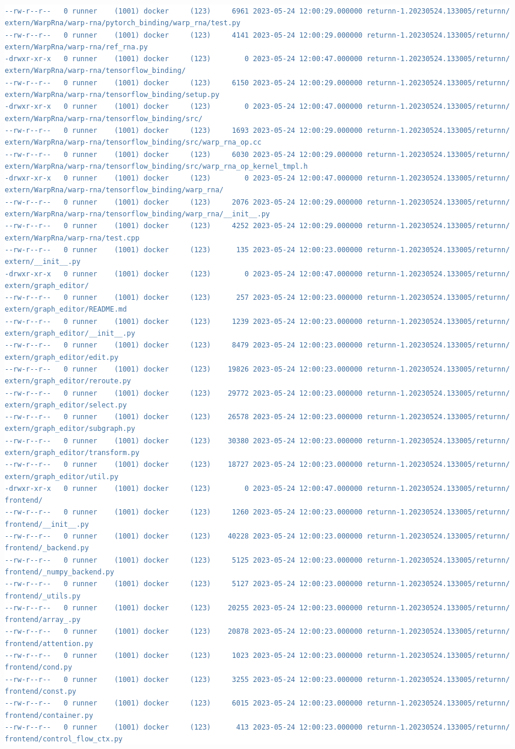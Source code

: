 ```diff
--rw-r--r--   0 runner    (1001) docker     (123)     6961 2023-05-24 12:00:29.000000 returnn-1.20230524.133005/returnn/extern/WarpRna/warp-rna/pytorch_binding/warp_rna/test.py
--rw-r--r--   0 runner    (1001) docker     (123)     4141 2023-05-24 12:00:29.000000 returnn-1.20230524.133005/returnn/extern/WarpRna/warp-rna/ref_rna.py
-drwxr-xr-x   0 runner    (1001) docker     (123)        0 2023-05-24 12:00:47.000000 returnn-1.20230524.133005/returnn/extern/WarpRna/warp-rna/tensorflow_binding/
--rw-r--r--   0 runner    (1001) docker     (123)     6150 2023-05-24 12:00:29.000000 returnn-1.20230524.133005/returnn/extern/WarpRna/warp-rna/tensorflow_binding/setup.py
-drwxr-xr-x   0 runner    (1001) docker     (123)        0 2023-05-24 12:00:47.000000 returnn-1.20230524.133005/returnn/extern/WarpRna/warp-rna/tensorflow_binding/src/
--rw-r--r--   0 runner    (1001) docker     (123)     1693 2023-05-24 12:00:29.000000 returnn-1.20230524.133005/returnn/extern/WarpRna/warp-rna/tensorflow_binding/src/warp_rna_op.cc
--rw-r--r--   0 runner    (1001) docker     (123)     6030 2023-05-24 12:00:29.000000 returnn-1.20230524.133005/returnn/extern/WarpRna/warp-rna/tensorflow_binding/src/warp_rna_op_kernel_tmpl.h
-drwxr-xr-x   0 runner    (1001) docker     (123)        0 2023-05-24 12:00:47.000000 returnn-1.20230524.133005/returnn/extern/WarpRna/warp-rna/tensorflow_binding/warp_rna/
--rw-r--r--   0 runner    (1001) docker     (123)     2076 2023-05-24 12:00:29.000000 returnn-1.20230524.133005/returnn/extern/WarpRna/warp-rna/tensorflow_binding/warp_rna/__init__.py
--rw-r--r--   0 runner    (1001) docker     (123)     4252 2023-05-24 12:00:29.000000 returnn-1.20230524.133005/returnn/extern/WarpRna/warp-rna/test.cpp
--rw-r--r--   0 runner    (1001) docker     (123)      135 2023-05-24 12:00:23.000000 returnn-1.20230524.133005/returnn/extern/__init__.py
-drwxr-xr-x   0 runner    (1001) docker     (123)        0 2023-05-24 12:00:47.000000 returnn-1.20230524.133005/returnn/extern/graph_editor/
--rw-r--r--   0 runner    (1001) docker     (123)      257 2023-05-24 12:00:23.000000 returnn-1.20230524.133005/returnn/extern/graph_editor/README.md
--rw-r--r--   0 runner    (1001) docker     (123)     1239 2023-05-24 12:00:23.000000 returnn-1.20230524.133005/returnn/extern/graph_editor/__init__.py
--rw-r--r--   0 runner    (1001) docker     (123)     8479 2023-05-24 12:00:23.000000 returnn-1.20230524.133005/returnn/extern/graph_editor/edit.py
--rw-r--r--   0 runner    (1001) docker     (123)    19826 2023-05-24 12:00:23.000000 returnn-1.20230524.133005/returnn/extern/graph_editor/reroute.py
--rw-r--r--   0 runner    (1001) docker     (123)    29772 2023-05-24 12:00:23.000000 returnn-1.20230524.133005/returnn/extern/graph_editor/select.py
--rw-r--r--   0 runner    (1001) docker     (123)    26578 2023-05-24 12:00:23.000000 returnn-1.20230524.133005/returnn/extern/graph_editor/subgraph.py
--rw-r--r--   0 runner    (1001) docker     (123)    30380 2023-05-24 12:00:23.000000 returnn-1.20230524.133005/returnn/extern/graph_editor/transform.py
--rw-r--r--   0 runner    (1001) docker     (123)    18727 2023-05-24 12:00:23.000000 returnn-1.20230524.133005/returnn/extern/graph_editor/util.py
-drwxr-xr-x   0 runner    (1001) docker     (123)        0 2023-05-24 12:00:47.000000 returnn-1.20230524.133005/returnn/frontend/
--rw-r--r--   0 runner    (1001) docker     (123)     1260 2023-05-24 12:00:23.000000 returnn-1.20230524.133005/returnn/frontend/__init__.py
--rw-r--r--   0 runner    (1001) docker     (123)    40228 2023-05-24 12:00:23.000000 returnn-1.20230524.133005/returnn/frontend/_backend.py
--rw-r--r--   0 runner    (1001) docker     (123)     5125 2023-05-24 12:00:23.000000 returnn-1.20230524.133005/returnn/frontend/_numpy_backend.py
--rw-r--r--   0 runner    (1001) docker     (123)     5127 2023-05-24 12:00:23.000000 returnn-1.20230524.133005/returnn/frontend/_utils.py
--rw-r--r--   0 runner    (1001) docker     (123)    20255 2023-05-24 12:00:23.000000 returnn-1.20230524.133005/returnn/frontend/array_.py
--rw-r--r--   0 runner    (1001) docker     (123)    20878 2023-05-24 12:00:23.000000 returnn-1.20230524.133005/returnn/frontend/attention.py
--rw-r--r--   0 runner    (1001) docker     (123)     1023 2023-05-24 12:00:23.000000 returnn-1.20230524.133005/returnn/frontend/cond.py
--rw-r--r--   0 runner    (1001) docker     (123)     3255 2023-05-24 12:00:23.000000 returnn-1.20230524.133005/returnn/frontend/const.py
--rw-r--r--   0 runner    (1001) docker     (123)     6015 2023-05-24 12:00:23.000000 returnn-1.20230524.133005/returnn/frontend/container.py
--rw-r--r--   0 runner    (1001) docker     (123)      413 2023-05-24 12:00:23.000000 returnn-1.20230524.133005/returnn/frontend/control_flow_ctx.py
```